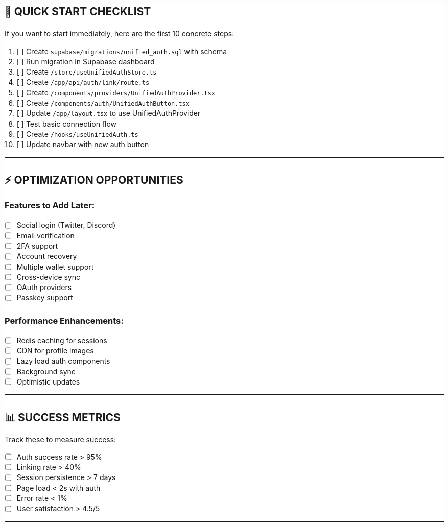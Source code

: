 
## 🚀 QUICK START CHECKLIST

If you want to start immediately, here are the first 10 concrete steps:

1. [ ] Create `supabase/migrations/unified_auth.sql` with schema
2. [ ] Run migration in Supabase dashboard
3. [ ] Create `/store/useUnifiedAuthStore.ts`
4. [ ] Create `/app/api/auth/link/route.ts`
5. [ ] Create `/components/providers/UnifiedAuthProvider.tsx`
6. [ ] Create `/components/auth/UnifiedAuthButton.tsx`
7. [ ] Update `/app/layout.tsx` to use UnifiedAuthProvider
8. [ ] Test basic connection flow
9. [ ] Create `/hooks/useUnifiedAuth.ts`
10. [ ] Update navbar with new auth button

---

## ⚡ OPTIMIZATION OPPORTUNITIES

### Features to Add Later:
- [ ] Social login (Twitter, Discord)
- [ ] Email verification
- [ ] 2FA support
- [ ] Account recovery
- [ ] Multiple wallet support
- [ ] Cross-device sync
- [ ] OAuth providers
- [ ] Passkey support

### Performance Enhancements:
- [ ] Redis caching for sessions
- [ ] CDN for profile images
- [ ] Lazy load auth components
- [ ] Background sync
- [ ] Optimistic updates

---

## 📊 SUCCESS METRICS

Track these to measure success:
- [ ] Auth success rate > 95%
- [ ] Linking rate > 40%
- [ ] Session persistence > 7 days
- [ ] Page load < 2s with auth
- [ ] Error rate < 1%
- [ ] User satisfaction > 4.5/5

---
